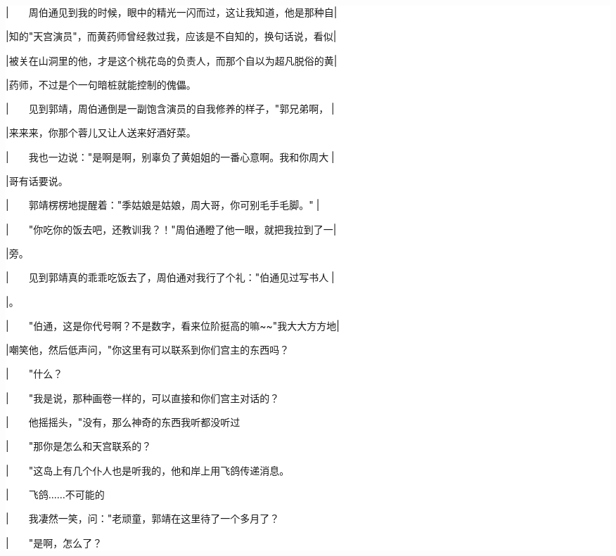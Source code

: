 |　　周伯通见到我的时候，眼中的精光一闪而过，这让我知道，他是那种自|

|知的"天宫演员"，而黄药师曾经救过我，应该是不自知的，换句话说，看似|

|被关在山洞里的他，才是这个桃花岛的负责人，而那个自以为超凡脱俗的黄|

|药师，不过是个一句暗桩就能控制的傀儡。

|　　见到郭靖，周伯通倒是一副饱含演员的自我修养的样子，"郭兄弟啊， |

|来来来，你那个蓉儿又让人送来好酒好菜。

|　　我也一边说："是啊是啊，别辜负了黄姐姐的一番心意啊。我和你周大 |

|哥有话要说。

|　　郭靖楞楞地提醒着："季姑娘是姑娘，周大哥，你可别毛手毛脚。" |

|　　"你吃你的饭去吧，还教训我？！"周伯通瞪了他一眼，就把我拉到了一|

|旁。

|　　见到郭靖真的乖乖吃饭去了，周伯通对我行了个礼："伯通见过写书人 |

|。

|　　"伯通，这是你代号啊？不是数字，看来位阶挺高的嘛~~"我大大方方地|

|嘲笑他，然后低声问，"你这里有可以联系到你们宫主的东西吗？

|　　"什么？

|　　"我是说，那种画卷一样的，可以直接和你们宫主对话的？

|　　他摇摇头，"没有，那么神奇的东西我听都没听过

|　　"那你是怎么和天宫联系的？

|　　"这岛上有几个仆人也是听我的，他和岸上用飞鸽传递消息。

|　　飞鸽......不可能的

|　　我凄然一笑，问："老顽童，郭靖在这里待了一个多月了？

|　　"是啊，怎么了？
